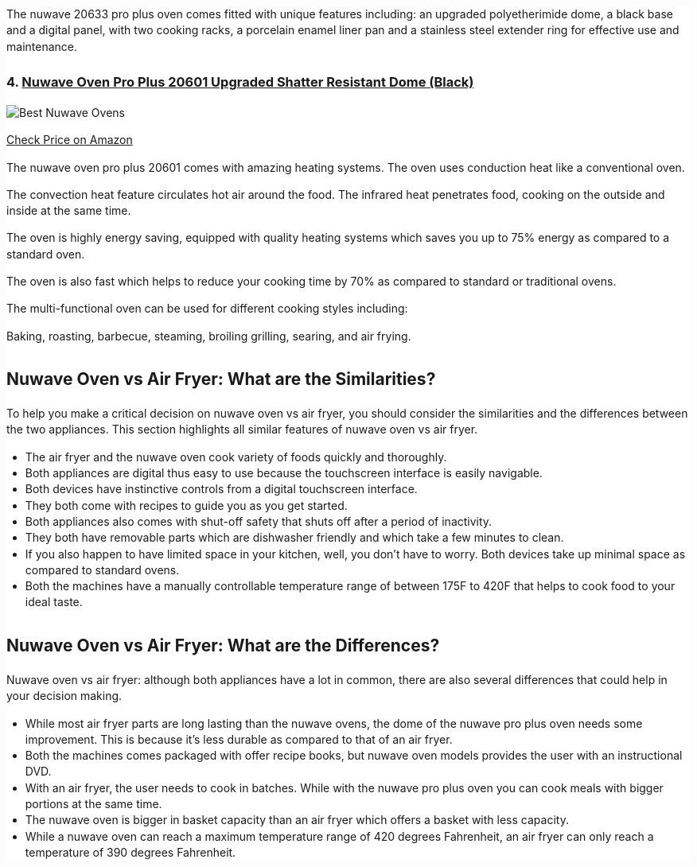 The nuwave 20633 pro plus oven comes fitted with unique features including: an upgraded polyetherimide dome, a black base and a digital panel, with two cooking racks, a porcelain enamel liner pan and a stainless steel extender ring for effective use and maintenance.

### **4\. [Nuwave Oven Pro Plus 20601 Upgraded Shatter Resistant Dome (Black)](https://www.amazon.com/Nuwave-20601-Upgraded-Shatter-Resistant/dp/B011MQ9KOM?tag=kitchenpot-20)** 

![Best Nuwave Ovens](https://no-waste.org/wp-content/uploads/2020/01/portablegasgrill.jpg)

[Check Price on Amazon](https://www.amazon.com/Nuwave-20601-Upgraded-Shatter-Resistant/dp/B011MQ9KOM?tag=kitchenpot-20)

The nuwave oven pro plus 20601 comes with amazing heating systems. The oven uses conduction heat like a conventional oven.

The convection heat feature circulates hot air around the food. The infrared heat penetrates food, cooking on the outside and inside at the same time.

The oven is highly energy saving, equipped with quality heating systems which saves you up to 75% energy as compared to a standard oven.

The oven is also fast which helps to reduce your cooking time by 70% as compared to standard or traditional ovens.

The multi-functional oven can be used for different cooking styles including:

Baking, roasting, barbecue, steaming, broiling grilling, searing, and air frying.

## **Nuwave Oven vs Air Fryer: What are the Similarities?**

To help you make a critical decision on nuwave oven vs air fryer, you should consider the similarities and the differences between the two appliances. This section highlights all similar features of nuwave oven vs air fryer.

- The air fryer and the nuwave oven cook variety of foods quickly and thoroughly.
- Both appliances are digital thus easy to use because the touchscreen interface is easily navigable.
- Both devices have instinctive controls from a digital touchscreen interface. 
- They both come with recipes to guide you as you get started.
- Both appliances also comes with shut-off safety that shuts off after a period of inactivity.
- They both have removable parts which are dishwasher friendly and which take a few minutes to clean.
- If you also happen to have limited space in your kitchen, well, you don’t have to worry. Both devices take up minimal space as compared to standard ovens.
- Both the machines have a manually controllable temperature range of between 175F to 420F that helps to cook food to your ideal taste.

## **Nuwave Oven vs Air Fryer: What are the Differences?**

Nuwave oven vs air fryer: although both appliances have a lot in common, there are also several differences that could help in your decision making.

- While most air fryer parts are long lasting than the nuwave ovens, the dome of the nuwave pro plus oven needs some improvement. This is because it’s less durable as compared to that of an air fryer.
- Both the machines comes packaged with offer recipe books, but nuwave oven models provides the user with an instructional DVD.
- With an air fryer, the user needs to cook in batches. While with the nuwave pro plus oven you can cook meals with bigger portions at the same time.
- The nuwave oven is bigger in basket capacity than an air fryer which offers a basket with less capacity.
- While a nuwave oven can reach a maximum temperature range of 420 degrees Fahrenheit, an air fryer can only reach a temperature of 390 degrees Fahrenheit.
